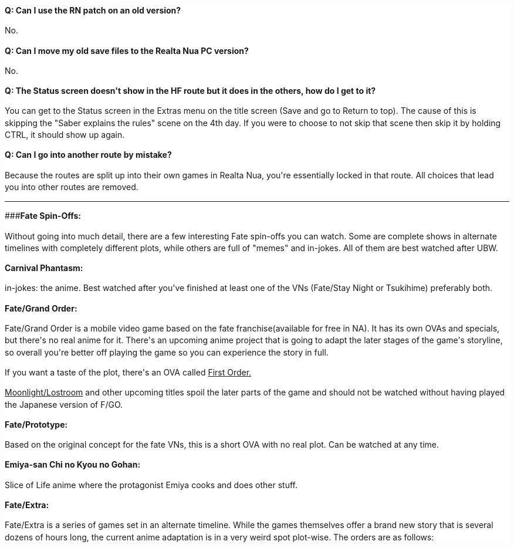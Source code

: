 **Q: Can I use the RN patch on an old version?**

No.

**Q: Can I move my old save files to the Realta Nua PC version?**

No.

**Q: The Status screen doesn't show in the HF route but it does in the others, how do I get to it?**

You can get to the Status screen in the Extras menu on the title screen (Save and go to Return to top). The cause of this is skipping the "Saber explains the rules" scene on the 4th day. If you were to choose to not skip that scene then skip it by holding CTRL, it should show up again.

**Q: Can I go into another route by mistake?**

Because the routes are split up into their own games in Realta Nua, you're essentially locked in that route. All choices that lead you into other routes are removed.

---------
###**Fate Spin-Offs:**


Without going into much detail, there are a few interesting Fate spin-offs you can watch. Some are complete shows in alternate timelines with completely different plots, while others are full of "memes" and in-jokes. All of them are best watched after UBW.

**Carnival Phantasm:**

in-jokes: the anime. Best watched after you've finished at least one of the VNs (Fate/Stay Night or Tsukihime) preferably both. 

**Fate/Grand Order:**

Fate/Grand Order is a mobile video game based on the fate franchise(available for free in NA). It has its own OVAs and specials, but there's no real anime for it. There's an upcoming anime project that is going to adapt the later stages of the game's storyline, so overall you're better off playing the game so you can experience the story in full.

If you want a taste of the plot, there's an OVA called [First Order.](https://myanimelist.net/anime/34321/Fate_Grand_Order__First_Order)

 [Moonlight/Lostroom](https://myanimelist.net/anime/36915/Fate_Grand_Order__Moonlight_Lostroom) and other upcoming titles spoil the later parts of the game and should not be watched without having played the Japanese version of F/GO.

**Fate/Prototype:**

Based on the original concept for the fate VNs, this is a short OVA with no real plot. Can be watched at any time.

**Emiya-san Chi no Kyou no Gohan:**

Slice of Life anime where the protagonist Emiya cooks and does other stuff.

**Fate/Extra:**

Fate/Extra is a series of games set in an alternate timeline. While the games themselves offer a brand new story that is several dozens of hours long, the current anime adaptation is in a very weird spot plot-wise. The orders are as follows:
